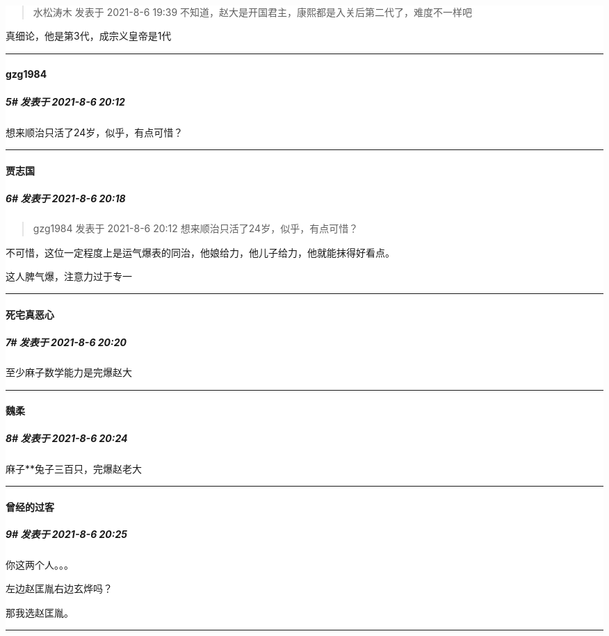 <blockquote>水松涛木 发表于 2021-8-6 19:39
不知道，赵大是开国君主，康熙都是入关后第二代了，难度不一样吧</blockquote>
真细论，他是第3代，成宗义皇帝是1代


*****

####  gzg1984  
##### 5#       发表于 2021-8-6 20:12


想来顺治只活了24岁，似乎，有点可惜？


*****

####  贾志国  
##### 6#       发表于 2021-8-6 20:18


<blockquote>gzg1984 发表于 2021-8-6 20:12
想来顺治只活了24岁，似乎，有点可惜？</blockquote>
不可惜，这位一定程度上是运气爆表的同治，他娘给力，他儿子给力，他就能抹得好看点。


这人脾气爆，注意力过于专一


*****

####  死宅真恶心  
##### 7#       发表于 2021-8-6 20:20


至少麻子数学能力是完爆赵大


*****

####  魏柔  
##### 8#       发表于 2021-8-6 20:24


麻子**兔子三百只，完爆赵老大


*****

####  曾经的过客  
##### 9#       发表于 2021-8-6 20:25


你这两个人。。。

左边赵匡胤右边玄烨吗？

那我选赵匡胤。


*****
